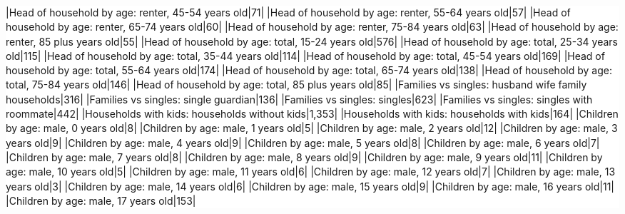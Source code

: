 |Head of household by age: renter, 45-54 years old|71|
|Head of household by age: renter, 55-64 years old|57|
|Head of household by age: renter, 65-74 years old|60|
|Head of household by age: renter, 75-84 years old|63|
|Head of household by age: renter, 85 plus years old|55|
|Head of household by age: total, 15-24 years old|576|
|Head of household by age: total, 25-34 years old|115|
|Head of household by age: total, 35-44 years old|114|
|Head of household by age: total, 45-54 years old|169|
|Head of household by age: total, 55-64 years old|174|
|Head of household by age: total, 65-74 years old|138|
|Head of household by age: total, 75-84 years old|146|
|Head of household by age: total, 85 plus years old|85|
|Families vs singles: husband wife family households|316|
|Families vs singles: single guardian|136|
|Families vs singles: singles|623|
|Families vs singles: singles with roommate|442|
|Households with kids: households without kids|1,353|
|Households with kids: households with kids|164|
|Children by age: male, 0 years old|8|
|Children by age: male, 1 years old|5|
|Children by age: male, 2 years old|12|
|Children by age: male, 3 years old|9|
|Children by age: male, 4 years old|9|
|Children by age: male, 5 years old|8|
|Children by age: male, 6 years old|7|
|Children by age: male, 7 years old|8|
|Children by age: male, 8 years old|9|
|Children by age: male, 9 years old|11|
|Children by age: male, 10 years old|5|
|Children by age: male, 11 years old|6|
|Children by age: male, 12 years old|7|
|Children by age: male, 13 years old|3|
|Children by age: male, 14 years old|6|
|Children by age: male, 15 years old|9|
|Children by age: male, 16 years old|11|
|Children by age: male, 17 years old|153|